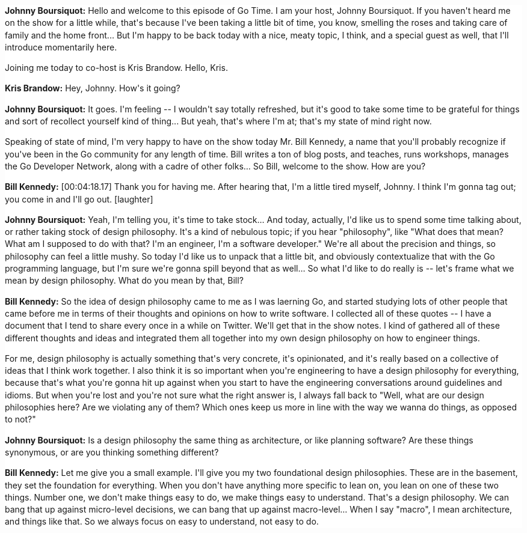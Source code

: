 **Johnny Boursiquot:** Hello and welcome to this episode of Go Time. I am your host, Johnny Boursiquot. If you haven't heard me on the show for a little while, that's because I've been taking a little bit of time, you know, smelling the roses and taking care of family and the home front... But I'm happy to be back today with a nice, meaty topic, I think, and a special guest as well, that I'll introduce momentarily here.

Joining me today to co-host is Kris Brandow. Hello, Kris.

**Kris Brandow:** Hey, Johnny. How's it going?

**Johnny Boursiquot:** It goes. I'm feeling -- I wouldn't say totally refreshed, but it's good to take some time to be grateful for things and sort of recollect yourself kind of thing... But yeah, that's where I'm at; that's my state of mind right now.

Speaking of state of mind, I'm very happy to have on the show today Mr. Bill Kennedy, a name that you'll probably recognize if you've been in the Go community for any length of time. Bill writes a ton of blog posts, and teaches, runs workshops, manages the Go Developer Network, along with a cadre of other folks... So Bill, welcome to the show. How are you?

**Bill Kennedy:** \[00:04:18.17\] Thank you for having me. After hearing that, I'm a little tired myself, Johnny. I think I'm gonna tag out; you come in and I'll go out. \[laughter\]

**Johnny Boursiquot:** Yeah, I'm telling you, it's time to take stock... And today, actually, I'd like us to spend some time talking about, or rather taking stock of design philosophy. It's a kind of nebulous topic; if you hear "philosophy", like "What does that mean? What am I supposed to do with that? I'm an engineer, I'm a software developer." We're all about the precision and things, so philosophy can feel a little mushy. So today I'd like us to unpack that a little bit, and obviously contextualize that with the Go programming language, but I'm sure we're gonna spill beyond that as well... So what I'd like to do really is -- let's frame what we mean by design philosophy. What do you mean by that, Bill?

**Bill Kennedy:** So the idea of design philosophy came to me as I was laerning Go, and started studying lots of other people that came before me in terms of their thoughts and opinions on how to write software. I collected all of these quotes -- I have a document that I tend to share every once in a while on Twitter. We'll get that in the show notes. I kind of gathered all of these different thoughts and ideas and integrated them all together into my own design philosophy on how to engineer things.

For me, design philosophy is actually something that's very concrete, it's opinionated, and it's really based on a collective of ideas that I think work together. I also think it is so important when you're engineering to have a design philosophy for everything, because that's what you're gonna hit up against when you start to have the engineering conversations around guidelines and idioms. But when you're lost and you're not sure what the right answer is, I always fall back to "Well, what are our design philosophies here? Are we violating any of them? Which ones keep us more in line with the way we wanna do things, as opposed to not?"

**Johnny Boursiquot:** Is a design philosophy the same thing as architecture, or like planning software? Are these things synonymous, or are you thinking something different?

**Bill Kennedy:** Let me give you a small example. I'll give you my two foundational design philosophies. These are in the basement, they set the foundation for everything. When you don't have anything more specific to lean on, you lean on one of these two things. Number one, we don't make things easy to do, we make things easy to understand. That's a design philosophy. We can bang that up against micro-level decisions, we can bang that up against macro-level... When I say "macro", I mean architecture, and things like that. So we always focus on easy to understand, not easy to do.
